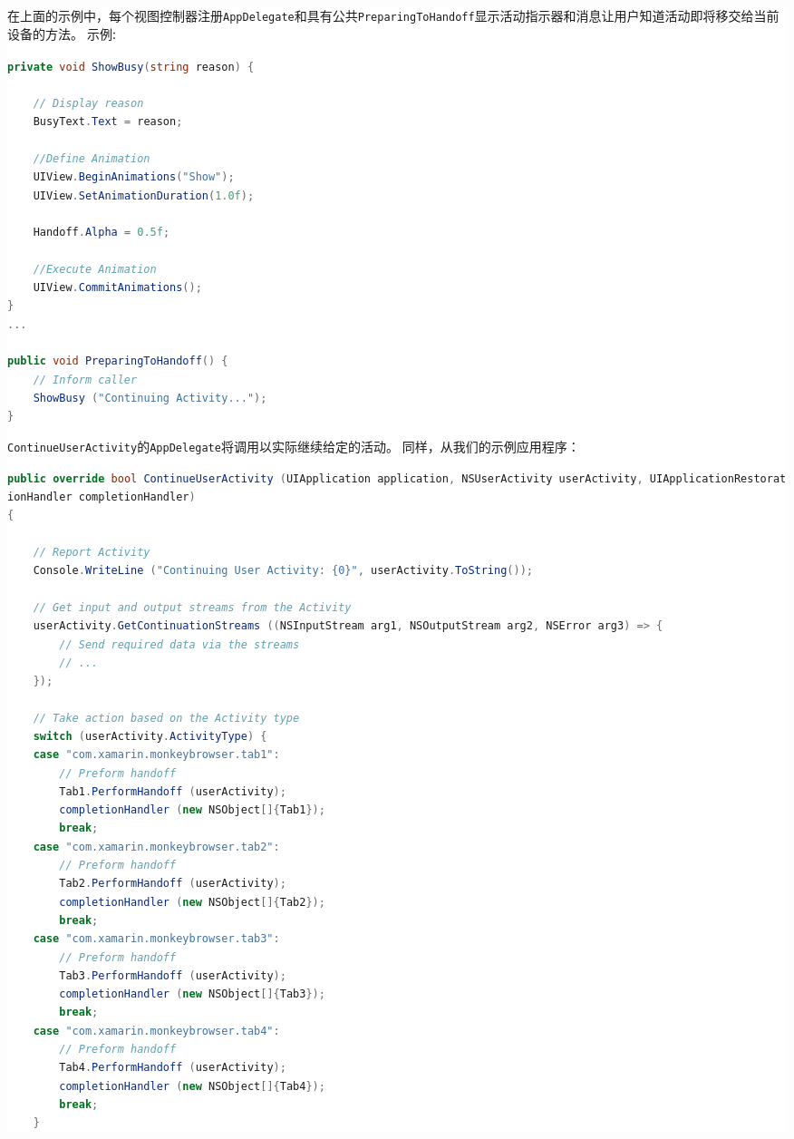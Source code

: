 在上面的示例中，每个视图控制器注册`AppDelegate`和具有公共`PreparingToHandoff`显示活动指示器和消息让用户知道活动即将移交给当前设备的方法。 示例:

```csharp
private void ShowBusy(string reason) {

    // Display reason
    BusyText.Text = reason;

    //Define Animation
    UIView.BeginAnimations("Show");
    UIView.SetAnimationDuration(1.0f);

    Handoff.Alpha = 0.5f;

    //Execute Animation
    UIView.CommitAnimations();
}
...

public void PreparingToHandoff() {
    // Inform caller
    ShowBusy ("Continuing Activity...");
}
```

`ContinueUserActivity`的`AppDelegate`将调用以实际继续给定的活动。 同样，从我们的示例应用程序：

```csharp
public override bool ContinueUserActivity (UIApplication application, NSUserActivity userActivity, UIApplicationRestorationHandler completionHandler)
{

    // Report Activity
    Console.WriteLine ("Continuing User Activity: {0}", userActivity.ToString());

    // Get input and output streams from the Activity
    userActivity.GetContinuationStreams ((NSInputStream arg1, NSOutputStream arg2, NSError arg3) => {
        // Send required data via the streams
        // ...
    });

    // Take action based on the Activity type
    switch (userActivity.ActivityType) {
    case "com.xamarin.monkeybrowser.tab1":
        // Preform handoff
        Tab1.PerformHandoff (userActivity);
        completionHandler (new NSObject[]{Tab1});
        break;
    case "com.xamarin.monkeybrowser.tab2":
        // Preform handoff
        Tab2.PerformHandoff (userActivity);
        completionHandler (new NSObject[]{Tab2});
        break;
    case "com.xamarin.monkeybrowser.tab3":
        // Preform handoff
        Tab3.PerformHandoff (userActivity);
        completionHandler (new NSObject[]{Tab3});
        break;
    case "com.xamarin.monkeybrowser.tab4":
        // Preform handoff
        Tab4.PerformHandoff (userActivity);
        completionHandler (new NSObject[]{Tab4});
        break;
    }
```
